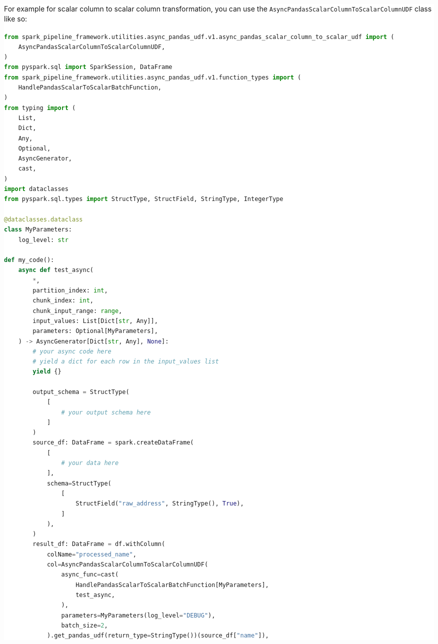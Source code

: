 For example for scalar column to scalar column transformation, you can use the `AsyncPandasScalarColumnToScalarColumnUDF` class like so:
```python
from spark_pipeline_framework.utilities.async_pandas_udf.v1.async_pandas_scalar_column_to_scalar_udf import (
    AsyncPandasScalarColumnToScalarColumnUDF,
)
from pyspark.sql import SparkSession, DataFrame
from spark_pipeline_framework.utilities.async_pandas_udf.v1.function_types import (
    HandlePandasScalarToScalarBatchFunction,
)   
from typing import (
    List,
    Dict,
    Any,
    Optional,
    AsyncGenerator,
    cast,
)
import dataclasses
from pyspark.sql.types import StructType, StructField, StringType, IntegerType

@dataclasses.dataclass
class MyParameters:
    log_level: str

def my_code():
    async def test_async(
        *,
        partition_index: int,
        chunk_index: int,
        chunk_input_range: range,
        input_values: List[Dict[str, Any]],
        parameters: Optional[MyParameters],
    ) -> AsyncGenerator[Dict[str, Any], None]:
        # your async code here
        # yield a dict for each row in the input_values list
        yield {}
    
        output_schema = StructType(
            [
                # your output schema here
            ]
        )
        source_df: DataFrame = spark.createDataFrame(
            [
                # your data here
            ],
            schema=StructType(
                [
                    StructField("raw_address", StringType(), True),
                ]
            ),
        )
        result_df: DataFrame = df.withColumn(
            colName="processed_name",
            col=AsyncPandasScalarColumnToScalarColumnUDF(
                async_func=cast(
                    HandlePandasScalarToScalarBatchFunction[MyParameters],
                    test_async,
                ),
                parameters=MyParameters(log_level="DEBUG"),
                batch_size=2,
            ).get_pandas_udf(return_type=StringType())(source_df["name"]),
```